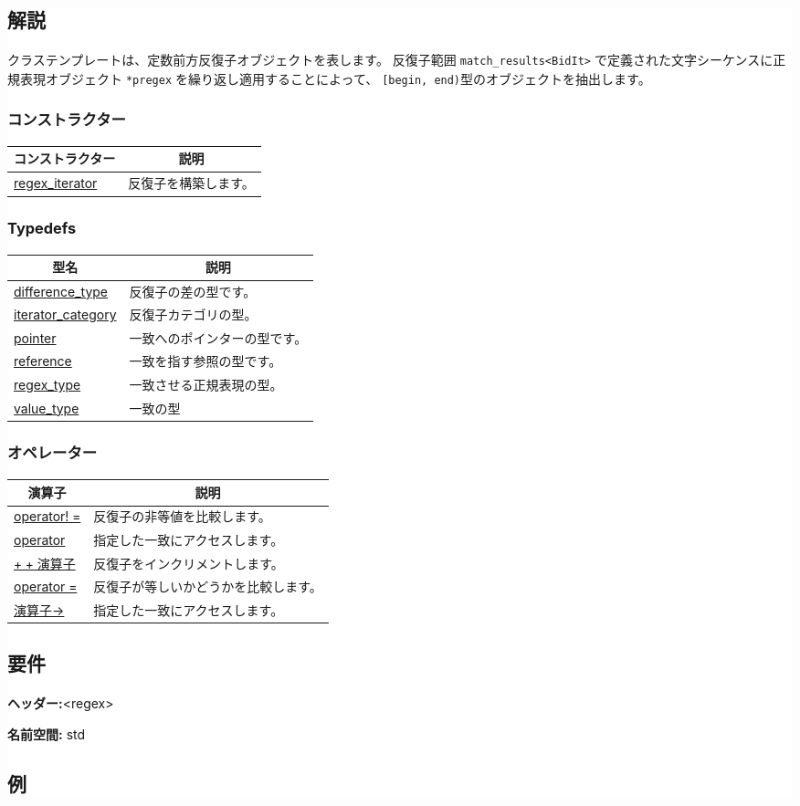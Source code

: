 ## <a name="remarks"></a>解説

クラステンプレートは、定数前方反復子オブジェクトを表します。 反復子範囲 `match_results<BidIt>` で定義された文字シーケンスに正規表現オブジェクト `*pregex` を繰り返し適用することによって、 `[begin, end)`型のオブジェクトを抽出します。

### <a name="constructors"></a>コンストラクター

|コンストラクター|説明|
|-|-|
|[regex_iterator](#regex_iterator)|反復子を構築します。|

### <a name="typedefs"></a>Typedefs

|型名|説明|
|-|-|
|[difference_type](#difference_type)|反復子の差の型です。|
|[iterator_category](#iterator_category)|反復子カテゴリの型。|
|[pointer](#pointer)|一致へのポインターの型です。|
|[reference](#reference)|一致を指す参照の型です。|
|[regex_type](#regex_type)|一致させる正規表現の型。|
|[value_type](#value_type)|一致の型|

### <a name="operators"></a>オペレーター

|演算子|説明|
|-|-|
|[operator! =](#op_neq)|反復子の非等値を比較します。|
|[operator](#op_star)|指定した一致にアクセスします。|
|[+ + 演算子](#op_add_add)|反復子をインクリメントします。|
|[operator =](#op_eq)|反復子が等しいかどうかを比較します。|
|[演算子->](#op_arrow)|指定した一致にアクセスします。|

## <a name="requirements"></a>要件

**ヘッダー:**\<regex>

**名前空間:** std

## <a name="examples"></a>例
